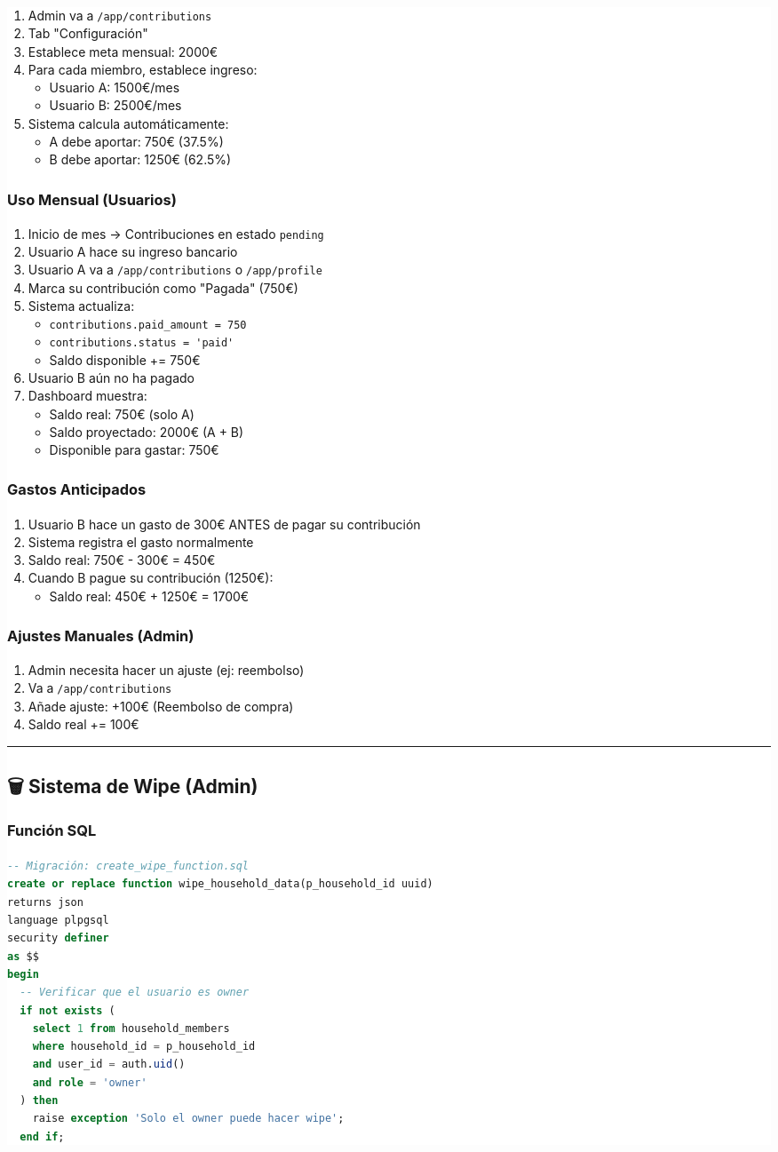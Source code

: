1. Admin va a `/app/contributions`
2. Tab "Configuración"
3. Establece meta mensual: 2000€
4. Para cada miembro, establece ingreso:
   - Usuario A: 1500€/mes
   - Usuario B: 2500€/mes
5. Sistema calcula automáticamente:
   - A debe aportar: 750€ (37.5%)
   - B debe aportar: 1250€ (62.5%)

### Uso Mensual (Usuarios)

1. Inicio de mes → Contribuciones en estado `pending`
2. Usuario A hace su ingreso bancario
3. Usuario A va a `/app/contributions` o `/app/profile`
4. Marca su contribución como "Pagada" (750€)
5. Sistema actualiza:
   - `contributions.paid_amount = 750`
   - `contributions.status = 'paid'`
   - Saldo disponible += 750€
6. Usuario B aún no ha pagado
7. Dashboard muestra:
   - Saldo real: 750€ (solo A)
   - Saldo proyectado: 2000€ (A + B)
   - Disponible para gastar: 750€

### Gastos Anticipados

1. Usuario B hace un gasto de 300€ ANTES de pagar su contribución
2. Sistema registra el gasto normalmente
3. Saldo real: 750€ - 300€ = 450€
4. Cuando B pague su contribución (1250€):
   - Saldo real: 450€ + 1250€ = 1700€

### Ajustes Manuales (Admin)

1. Admin necesita hacer un ajuste (ej: reembolso)
2. Va a `/app/contributions`
3. Añade ajuste: +100€ (Reembolso de compra)
4. Saldo real += 100€

---

## 🗑️ Sistema de Wipe (Admin)

### Función SQL

```sql
-- Migración: create_wipe_function.sql
create or replace function wipe_household_data(p_household_id uuid)
returns json
language plpgsql
security definer
as $$
begin
  -- Verificar que el usuario es owner
  if not exists (
    select 1 from household_members
    where household_id = p_household_id
    and user_id = auth.uid()
    and role = 'owner'
  ) then
    raise exception 'Solo el owner puede hacer wipe';
  end if;
```